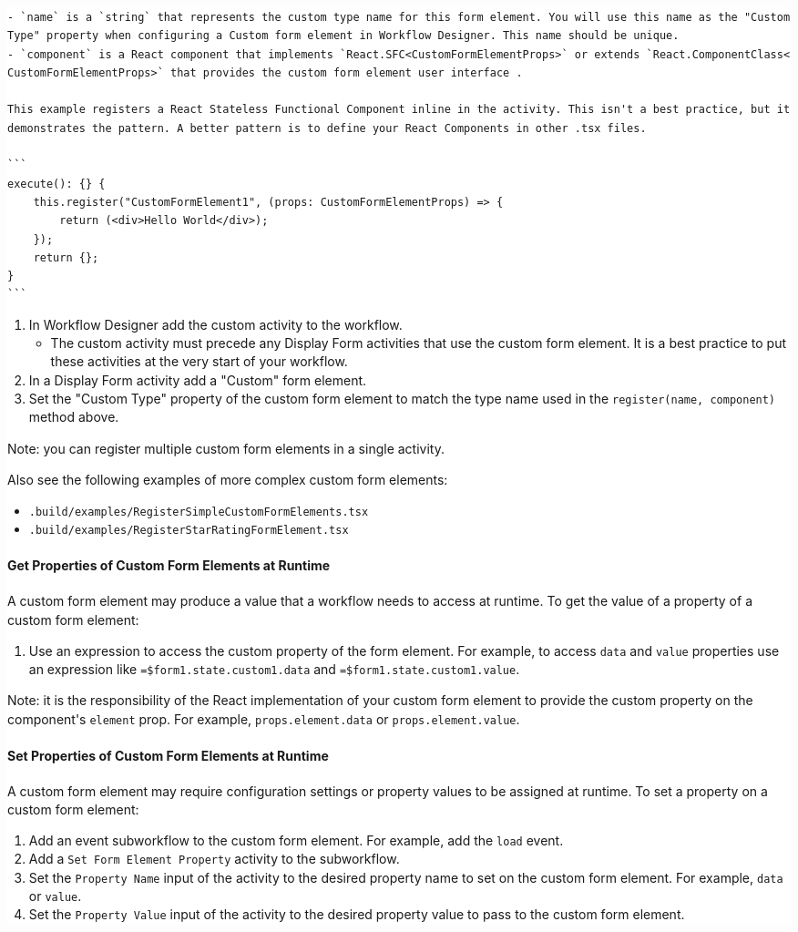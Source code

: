     - `name` is a `string` that represents the custom type name for this form element. You will use this name as the "Custom Type" property when configuring a Custom form element in Workflow Designer. This name should be unique.
    - `component` is a React component that implements `React.SFC<CustomFormElementProps>` or extends `React.ComponentClass<CustomFormElementProps>` that provides the custom form element user interface .

    This example registers a React Stateless Functional Component inline in the activity. This isn't a best practice, but it demonstrates the pattern. A better pattern is to define your React Components in other .tsx files.

    ```
    execute(): {} {
        this.register("CustomFormElement1", (props: CustomFormElementProps) => {
            return (<div>Hello World</div>);
        });
        return {};
    }
    ```

1. In Workflow Designer add the custom activity to the workflow.
    - The custom activity must precede any Display Form activities that use the custom form element. It is a best practice to put these activities at the very start of your workflow.
1. In a Display Form activity add a "Custom" form element.
1. Set the "Custom Type" property of the custom form element to match the type name used in the `register(name, component)` method above.

Note: you can register multiple custom form elements in a single activity.

Also see the following examples of more complex custom form elements:

-   `.build/examples/RegisterSimpleCustomFormElements.tsx`
-   `.build/examples/RegisterStarRatingFormElement.tsx`

#### Get Properties of Custom Form Elements at Runtime

A custom form element may produce a value that a workflow needs to access at runtime. To get the value of a property of a custom form element:

1. Use an expression to access the custom property of the form element. For example, to access `data` and `value` properties use an expression like `=$form1.state.custom1.data` and `=$form1.state.custom1.value`.

Note: it is the responsibility of the React implementation of your custom form element to provide the custom property on the component's `element` prop. For example, `props.element.data` or `props.element.value`.

#### Set Properties of Custom Form Elements at Runtime

A custom form element may require configuration settings or property values to be assigned at runtime. To set a property on a custom form element:

1. Add an event subworkflow to the custom form element. For example, add the `load` event.
1. Add a `Set Form Element Property` activity to the subworkflow.
1. Set the `Property Name` input of the activity to the desired property name to set on the custom form element. For example, `data` or `value`.
1. Set the `Property Value` input of the activity to the desired property value to pass to the custom form element.
